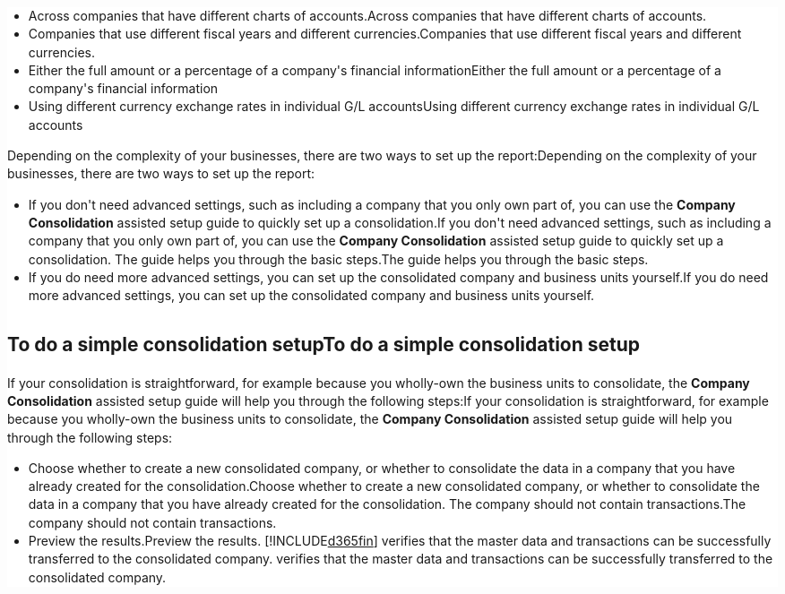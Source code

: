 * <span data-ttu-id="f308a-110">Across companies that have different charts of accounts.</span><span class="sxs-lookup"><span data-stu-id="f308a-110">Across companies that have different charts of accounts.</span></span>  
* <span data-ttu-id="f308a-111">Companies that use different fiscal years and different currencies.</span><span class="sxs-lookup"><span data-stu-id="f308a-111">Companies that use different fiscal years and different currencies.</span></span>  
* <span data-ttu-id="f308a-112">Either the full amount or a percentage of a company's financial information</span><span class="sxs-lookup"><span data-stu-id="f308a-112">Either the full amount or a percentage of a company's financial information</span></span>
* <span data-ttu-id="f308a-113">Using different currency exchange rates in individual G/L accounts</span><span class="sxs-lookup"><span data-stu-id="f308a-113">Using different currency exchange rates in individual G/L accounts</span></span> 

<span data-ttu-id="f308a-114">Depending on the complexity of your businesses, there are two ways to set up the report:</span><span class="sxs-lookup"><span data-stu-id="f308a-114">Depending on the complexity of your businesses, there are two ways to set up the report:</span></span>

* <span data-ttu-id="f308a-115">If you don't need advanced settings, such as including a company that you only own part of, you can use the **Company Consolidation** assisted setup guide to quickly set up a consolidation.</span><span class="sxs-lookup"><span data-stu-id="f308a-115">If you don't need advanced settings, such as including a company that you only own part of, you can use the **Company Consolidation** assisted setup guide to quickly set up a consolidation.</span></span> <span data-ttu-id="f308a-116">The guide helps you through the basic steps.</span><span class="sxs-lookup"><span data-stu-id="f308a-116">The guide helps you through the basic steps.</span></span>
* <span data-ttu-id="f308a-117">If you do need more advanced settings, you can set up the consolidated company and business units yourself.</span><span class="sxs-lookup"><span data-stu-id="f308a-117">If you do need more advanced settings, you can set up the consolidated company and business units yourself.</span></span>

## <a name="to-do-a-simple-consolidation-setup"></a><span data-ttu-id="f308a-118">To do a simple consolidation setup</span><span class="sxs-lookup"><span data-stu-id="f308a-118">To do a simple consolidation setup</span></span> 
<span data-ttu-id="f308a-119">If your consolidation is straightforward, for example because you wholly-own the business units to consolidate, the **Company Consolidation** assisted setup guide will help you through the following steps:</span><span class="sxs-lookup"><span data-stu-id="f308a-119">If your consolidation is straightforward, for example because you wholly-own the business units to consolidate, the **Company Consolidation** assisted setup guide will help you through the following steps:</span></span>
  
* <span data-ttu-id="f308a-120">Choose whether to create a new consolidated company, or whether to consolidate the data in a company that you have already created for the consolidation.</span><span class="sxs-lookup"><span data-stu-id="f308a-120">Choose whether to create a new consolidated company, or whether to consolidate the data in a company that you have already created for the consolidation.</span></span> <span data-ttu-id="f308a-121">The company should not contain transactions.</span><span class="sxs-lookup"><span data-stu-id="f308a-121">The company should not contain transactions.</span></span>
* <span data-ttu-id="f308a-122">Preview the results.</span><span class="sxs-lookup"><span data-stu-id="f308a-122">Preview the results.</span></span> [!INCLUDE[d365fin](includes/d365fin_md.md)]<span data-ttu-id="f308a-123"> verifies that the master data and transactions can be successfully transferred to the consolidated company.</span><span class="sxs-lookup"><span data-stu-id="f308a-123"> verifies that the master data and transactions can be successfully transferred to the consolidated company.</span></span>
